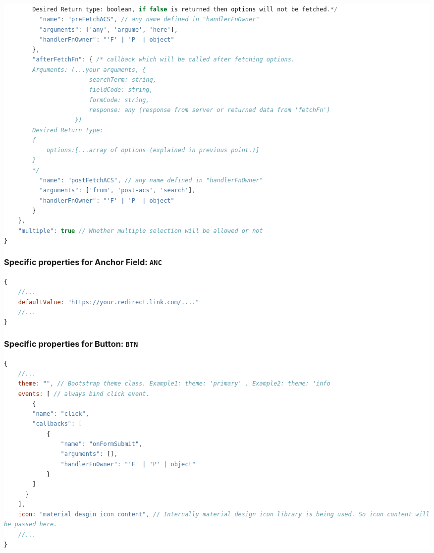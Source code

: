 ```javascript
        Desired Return type: boolean, if false is returned then options will not be fetched.*/
          "name": "preFetchACS", // any name defined in "handlerFnOwner"
          "arguments": ['any', 'argume', 'here'],
          "handlerFnOwner": "'F' | 'P' | object"
        },
        "afterFetchFn": { /* callback which will be called after fetching options. 
        Arguments: (...your arguments, {
                        searchTerm: string,
                        fieldCode: string,
                        formCode: string,
                        response: any (response from server or returned data from 'fetchFn') 
                    }) 
        Desired Return type: 
        {
            options:[...array of options (explained in previous point.)]
        } 
        */
          "name": "postFetchACS", // any name defined in "handlerFnOwner"
          "arguments": ['from', 'post-acs', 'search'],
          "handlerFnOwner": "'F' | 'P' | object"
        }
    },
    "multiple": true // Whether multiple selection will be allowed or not
}
```

###  Specific properties for Anchor Field: `ANC`

```javascript 
{
    //...
    defaultValue: "https://your.redirect.link.com/...."
    //...
}
```

### Specific properties for Button: `BTN`

```javascript 
{
    //...
    theme: "", // Bootstrap theme class. Example1: theme: 'primary' . Example2: theme: 'info
    events: [ // always bind click event.
        {
        "name": "click",
        "callbacks": [
            {
                "name": "onFormSubmit",
                "arguments": [],
                "handlerFnOwner": "'F' | 'P' | object"
            }
        ]
      }
    ],
    icon: "material desgin icon content", // Internally material design icon library is being used. So icon content will be passed here.
    //...
}
```

